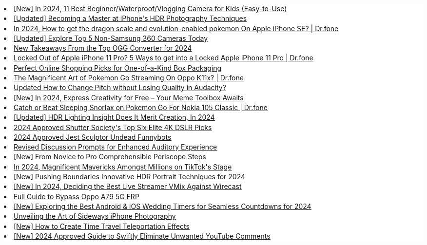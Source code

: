 <li><a href="https://fox-access.techidaily.com/new-in-2024-11-best-beginnerwaterproofvlogging-camera-for-kids-easy-to-use/"><u>[New] In 2024, 11 Best Beginner/Waterproof/Vlogging Camera for Kids (Easy-to-Use)</u></a></li>
<li><a href="https://fox-access.techidaily.com/updated-becoming-a-master-at-iphones-hdr-photography-techniques/"><u>[Updated] Becoming a Master at iPhone's HDR Photography Techniques</u></a></li>
<li><a href="https://ios-pokemon-go.techidaily.com/in-2024-how-to-get-the-dragon-scale-and-evolution-enabled-pokemon-on-apple-iphone-se-drfone-by-drfone-virtual-ios/"><u>In 2024, How to get the dragon scale and evolution-enabled pokemon On Apple iPhone SE? | Dr.fone</u></a></li>
<li><a href="https://fox-access.techidaily.com/updated-explore-top-5-non-samsung-360-cameras-today/"><u>[Updated] Explore Top 5 Non-Samsung 360 Cameras Today</u></a></li>
<li><a href="https://smart-video-editing.techidaily.com/new-takeaways-from-the-top-ogg-converter-for-2024/"><u>New Takeaways From the Top OGG Converter for 2024</u></a></li>
<li><a href="https://iphone-unlock.techidaily.com/locked-out-of-apple-iphone-11-pro-5-ways-to-get-into-a-locked-apple-iphone-11-pro-drfone-by-drfone-ios/"><u>Locked Out of Apple iPhone 11 Pro? 5 Ways to get into a Locked Apple iPhone 11 Pro | Dr.fone</u></a></li>
<li><a href="https://fox-access.techidaily.com/perfect-online-shopping-picks-for-one-of-a-kind-box-packaging/"><u>Perfect Online Shopping Picks for One-of-a-Kind Box Packaging</u></a></li>
<li><a href="https://android-pokemon-go.techidaily.com/the-magnificent-art-of-pokemon-go-streaming-on-oppo-k11x-drfone-by-drfone-virtual-android/"><u>The Magnificent Art of Pokemon Go Streaming On Oppo K11x? | Dr.fone</u></a></li>
<li><a href="https://audio-shaping.techidaily.com/updated-how-to-change-pitch-without-losing-quality-in-audacity/"><u>Updated How to Change Pitch without Losing Quality in Audacity?</u></a></li>
<li><a href="https://fox-access.techidaily.com/new-in-2024-express-creativity-for-free-your-meme-toolbox-awaits/"><u>[New] In 2024, Express Creativity for Free – Your Meme Toolbox Awaits</u></a></li>
<li><a href="https://android-pokemon-go.techidaily.com/catch-or-beat-sleeping-snorlax-on-pokemon-go-for-nokia-105-classic-drfone-by-drfone-virtual-android/"><u>Catch or Beat Sleeping Snorlax on Pokemon Go For Nokia 105 Classic | Dr.fone</u></a></li>
<li><a href="https://fox-access.techidaily.com/updated-hdr-lighting-insight-does-it-merit-creation-in-2024/"><u>[Updated] HDR Lighting Insight  Does It Merit Creation, In 2024</u></a></li>
<li><a href="https://extra-guidance.techidaily.com/2024-approved-shutter-societys-top-six-elite-4k-dslr-picks/"><u>2024 Approved  Shutter Society's Top Six  Elite 4K DSLR Picks</u></a></li>
<li><a href="https://extra-approaches.techidaily.com/2024-approved-jest-sculptor-undead-funnybots/"><u>2024 Approved  Jest Sculptor  Undead Funnybots</u></a></li>
<li><a href="https://fox-access.techidaily.com/revised-discussion-prompts-for-enhanced-auditory-experience/"><u>Revised Discussion Prompts for Enhanced Auditory Experience</u></a></li>
<li><a href="https://fox-access.techidaily.com/new-from-novice-to-pro-comprehensible-periscope-steps/"><u>[New] From Novice to Pro  Comprehensible Periscope Steps</u></a></li>
<li><a href="https://tiktok-video-recordings.techidaily.com/in-2024-magnificent-mavericks-amongst-millions-on-tiktoks-stage/"><u>In 2024, Magnificent Mavericks Amongst Millions on TikTok's Stage</u></a></li>
<li><a href="https://fox-access.techidaily.com/new-pushing-boundaries-innovative-hdr-portrait-techniques-for-2024/"><u>[New] Pushing Boundaries  Innovative HDR Portrait Techniques for 2024</u></a></li>
<li><a href="https://fox-access.techidaily.com/new-in-2024-deciding-the-best-live-streamer-vmix-against-wirecast/"><u>[New] In 2024, Deciding the Best Live Streamer  VMix Against Wirecast</u></a></li>
<li><a href="https://android-frp.techidaily.com/full-guide-to-bypass-oppo-a79-5g-frp-by-drfone-android/"><u>Full Guide to Bypass Oppo A79 5G FRP</u></a></li>
<li><a href="https://fox-access.techidaily.com/new-exploring-the-best-android-and-ios-wedding-timers-for-seamless-countdowns-for-2024/"><u>[New] Exploring the Best Android & iOS Wedding Timers for Seamless Countdowns for 2024</u></a></li>
<li><a href="https://fox-access.techidaily.com/unveiling-the-art-of-sideways-iphone-photography/"><u>Unveiling the Art of Sideways iPhone Photography</u></a></li>
<li><a href="https://fox-access.techidaily.com/new-how-to-create-time-travel-teleportation-effects/"><u>[New] How to Create Time Travel Teleportation Effects</u></a></li>
<li><a href="https://eaxpv-info.techidaily.com/new-2024-approved-guide-to-swiftly-eliminate-unwanted-youtube-comments/"><u>[New] 2024 Approved  Guide to Swiftly Eliminate Unwanted YouTube Comments</u></a></li>
</ul></div>
